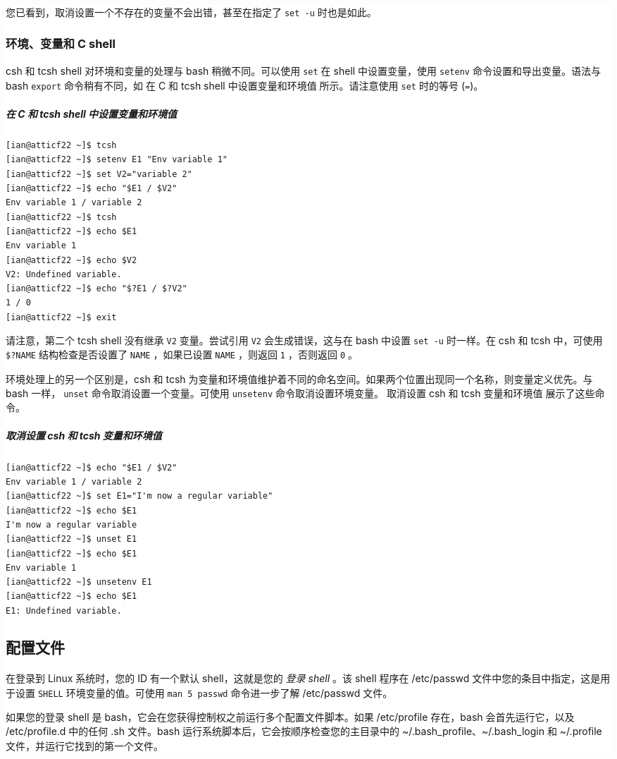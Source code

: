 您已看到，取消设置一个不存在的变量不会出错，甚至在指定了 `set -u` 时也是如此。

### 环境、变量和 C shell

csh 和 tcsh shell 对环境和变量的处理与 bash 稍微不同。可以使用 `set` 在 shell 中设置变量，使用 `setenv` 命令设置和导出变量。语法与 bash `export` 命令稍有不同，如 在 C 和 tcsh shell 中设置变量和环境值 所示。请注意使用 `set` 时的等号 (`=`)。

##### 在 C 和 tcsh shell 中设置变量和环境值

```
[ian@atticf22 ~]$ tcsh
[ian@atticf22 ~]$ setenv E1 "Env variable 1"
[ian@atticf22 ~]$ set V2="variable 2"
[ian@atticf22 ~]$ echo "$E1 / $V2"
Env variable 1 / variable 2
[ian@atticf22 ~]$ tcsh
[ian@atticf22 ~]$ echo $E1
Env variable 1
[ian@atticf22 ~]$ echo $V2
V2: Undefined variable.
[ian@atticf22 ~]$ echo "$?E1 / $?V2"
1 / 0
[ian@atticf22 ~]$ exit 
```

请注意，第二个 tcsh shell 没有继承 `V2` 变量。尝试引用 `V2` 会生成错误，这与在 bash 中设置 `set -u` 时一样。在 csh 和 tcsh 中，可使用 `$?NAME` 结构检查是否设置了 `NAME` ，如果已设置 `NAME` ，则返回 `1` ，否则返回 `0` 。

环境处理上的另一个区别是，csh 和 tcsh 为变量和环境值维护着不同的命名空间。如果两个位置出现同一个名称，则变量定义优先。与 bash 一样， `unset` 命令取消设置一个变量。可使用 `unsetenv` 命令取消设置环境变量。 取消设置 csh 和 tcsh 变量和环境值 展示了这些命令。

##### 取消设置 csh 和 tcsh 变量和环境值

```
[ian@atticf22 ~]$ echo "$E1 / $V2"
Env variable 1 / variable 2
[ian@atticf22 ~]$ set E1="I'm now a regular variable"
[ian@atticf22 ~]$ echo $E1
I'm now a regular variable
[ian@atticf22 ~]$ unset E1
[ian@atticf22 ~]$ echo $E1
Env variable 1
[ian@atticf22 ~]$ unsetenv E1
[ian@atticf22 ~]$ echo $E1
E1: Undefined variable. 
```

## 配置文件

在登录到 Linux 系统时，您的 ID 有一个默认 shell，这就是您的 *登录 shell* 。该 shell 程序在 /etc/passwd 文件中您的条目中指定，这是用于设置 `SHELL` 环境变量的值。可使用 `man 5 passwd` 命令进一步了解 /etc/passwd 文件。

如果您的登录 shell 是 bash，它会在您获得控制权之前运行多个配置文件脚本。如果 /etc/profile 存在，bash 会首先运行它，以及 /etc/profile.d 中的任何 .sh 文件。bash 运行系统脚本后，它会按顺序检查您的主目录中的 ~/.bash_profile、~/.bash_login 和 ~/.profile 文件，并运行它找到的第一个文件。
